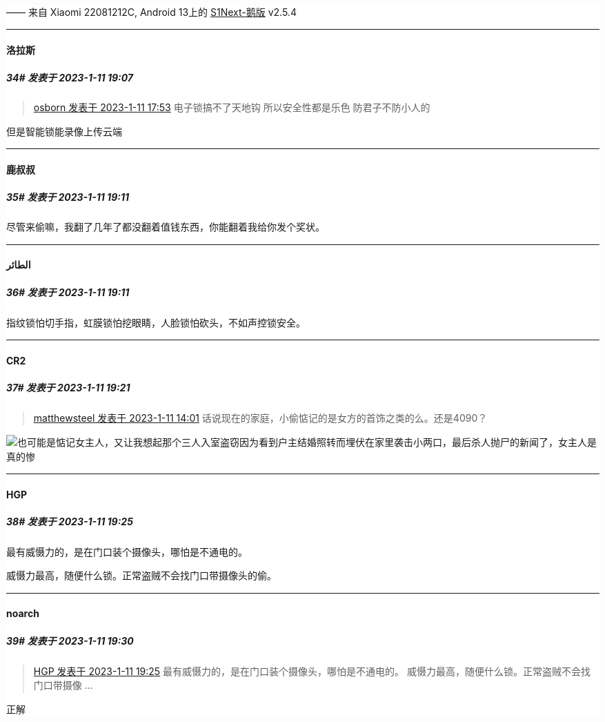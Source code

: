 —— 来自 Xiaomi 22081212C, Android 13上的 [S1Next-鹅版](https://github.com/ykrank/S1-Next/releases) v2.5.4

*****

####  洛拉斯  
##### 34#       发表于 2023-1-11 19:07

<blockquote><a href="httphttps://bbs.saraba1st.com/2b/forum.php?mod=redirect&amp;goto=findpost&amp;pid=59303842&amp;ptid=2114437" target="_blank">osborn 发表于 2023-1-11 17:53</a>
电子锁搞不了天地钩 所以安全性都是乐色 防君子不防小人的</blockquote>
但是智能锁能录像上传云端

*****

####  鹿叔叔  
##### 35#       发表于 2023-1-11 19:11

尽管来偷嘛，我翻了几年了都没翻着值钱东西，你能翻着我给你发个奖状。

*****

####  الطائر  
##### 36#       发表于 2023-1-11 19:11

指纹锁怕切手指，虹膜锁怕挖眼睛，人脸锁怕砍头，不如声控锁安全。

*****

####  CR2  
##### 37#       发表于 2023-1-11 19:21

<blockquote><a href="httphttps://bbs.saraba1st.com/2b/forum.php?mod=redirect&amp;goto=findpost&amp;pid=59300117&amp;ptid=2114437" target="_blank">matthewsteel 发表于 2023-1-11 14:01</a>
话说现在的家庭，小偷惦记的是女方的首饰之类的么。还是4090？</blockquote>
<img src="https://static.saraba1st.com/image/smiley/face2017/001.png" referrerpolicy="no-referrer">也可能是惦记女主人，又让我想起那个三人入室盗窃因为看到户主结婚照转而埋伏在家里袭击小两口，最后杀人抛尸的新闻了，女主人是真的惨

*****

####  HGP  
##### 38#       发表于 2023-1-11 19:25

最有威慑力的，是在门口装个摄像头，哪怕是不通电的。

威慑力最高，随便什么锁。正常盗贼不会找门口带摄像头的偷。

*****

####  noarch  
##### 39#       发表于 2023-1-11 19:30

<blockquote><a href="httphttps://bbs.saraba1st.com/2b/forum.php?mod=redirect&amp;goto=findpost&amp;pid=59305101&amp;ptid=2114437" target="_blank">HGP 发表于 2023-1-11 19:25</a>
 最有威慑力的，是在门口装个摄像头，哪怕是不通电的。 威慑力最高，随便什么锁。正常盗贼不会找门口带摄像 ...</blockquote>
正解
